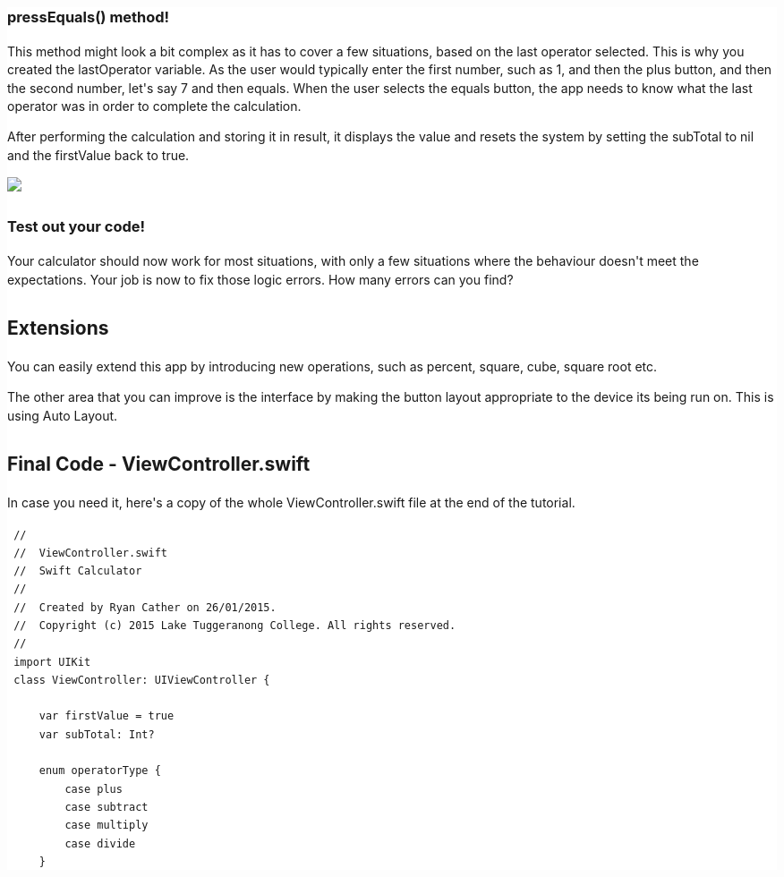 [24]: images/swift-calculator/complete-the-other-operator-methods.png

### pressEquals() method!

This method might look a bit complex as it has to cover a few situations, based on the last operator selected. This is why you created the lastOperator variable. As the user would typically enter the first number, such as 1, and then the plus button, and then the second number, let's say 7 and then equals. When the user selects the equals button, the app needs to know what the last operator was in order to complete the calculation.

After performing the calculation and storing it in result, it displays the value and resets the system by setting the subTotal to nil and the firstValue back to true.

![][25]

[25]: images/swift-calculator/pressequals---method-.png

### Test out your code!

Your calculator should now work for most situations, with only a few situations where the behaviour doesn't meet the expectations. Your job is now to fix those logic errors.  How many errors can you find?

## Extensions

You can easily extend this app by introducing new operations, such as percent, square, cube, square root etc.

The other area that you can improve is the interface by making the button layout appropriate to the device its being run on. This is using Auto Layout.

## Final Code - ViewController.swift

In case you need it, here's a copy of the whole ViewController.swift file at the end of the tutorial.

     //
     //  ViewController.swift
     //  Swift Calculator
     //
     //  Created by Ryan Cather on 26/01/2015.
     //  Copyright (c) 2015 Lake Tuggeranong College. All rights reserved.
     //
     import UIKit
     class ViewController: UIViewController {
         
         var firstValue = true
         var subTotal: Int?
         
         enum operatorType {
             case plus
             case subtract
             case multiply
             case divide
         }
         

[1]: images/swift-calculator/final-result.png
[2]: images/swift-calculator/create-project.png
[3]: images/swift-calculator/user-interface.png
[4]: images/swift-calculator/open-the-storyboard.png
[5]: images/swift-calculator/drag-out-a-button-.png
[6]: images/swift-calculator/change-the-label.png
[7]: images/swift-calculator/drag-out-more-buttons.png
[8]: images/swift-calculator/even-more-buttons.png
[9]: images/swift-calculator/add-a-text-field.png
[10]: images/swift-calculator/change-to-assistant-view.png
[11]: images/swift-calculator/create-clearcalculations.png
[12]: images/swift-calculator/create-calcdisplay-outlet.png
[13]: images/swift-calculator/create-remaining-actions.png
[14]: images/swift-calculator/set-the-initial-value.png
[15]: images/swift-calculator/create-a-boolean-variable-.png
[16]: images/swift-calculator/write-the-pressone---method.png
[17]: images/swift-calculator/complete-the-other-digits--2-9.png
[18]: images/swift-calculator/presszero---method.png
[19]: images/swift-calculator/test-out-your-code.png
[20]: images/swift-calculator/clearcalculations--.png
[21]: images/swift-calculator/declare-an-enum.png
[22]: images/swift-calculator/define-a-variable-of-the-new-enum.png
[23]: images/swift-calculator/write-the-pressplus---method.png
